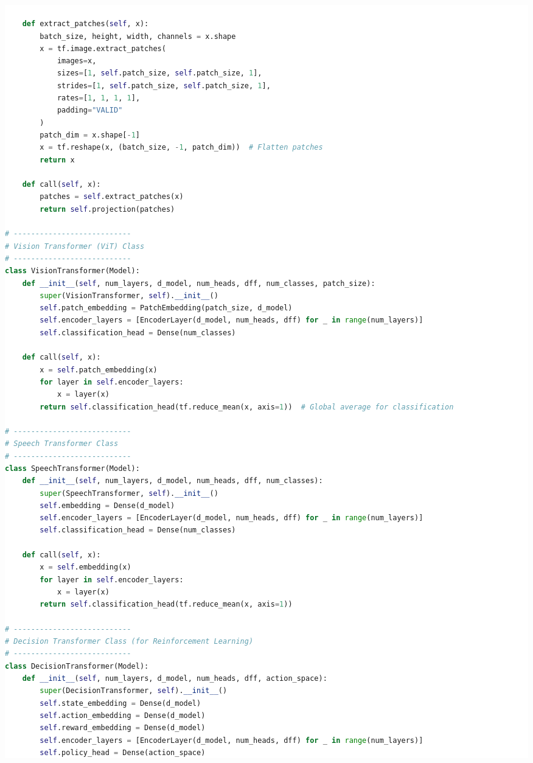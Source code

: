 ``` py

    def extract_patches(self, x):
        batch_size, height, width, channels = x.shape
        x = tf.image.extract_patches(
            images=x,
            sizes=[1, self.patch_size, self.patch_size, 1],
            strides=[1, self.patch_size, self.patch_size, 1],
            rates=[1, 1, 1, 1],
            padding="VALID"
        )
        patch_dim = x.shape[-1]
        x = tf.reshape(x, (batch_size, -1, patch_dim))  # Flatten patches
        return x

    def call(self, x):
        patches = self.extract_patches(x)
        return self.projection(patches)

# ---------------------------
# Vision Transformer (ViT) Class
# ---------------------------
class VisionTransformer(Model):
    def __init__(self, num_layers, d_model, num_heads, dff, num_classes, patch_size):
        super(VisionTransformer, self).__init__()
        self.patch_embedding = PatchEmbedding(patch_size, d_model)
        self.encoder_layers = [EncoderLayer(d_model, num_heads, dff) for _ in range(num_layers)]
        self.classification_head = Dense(num_classes)

    def call(self, x):
        x = self.patch_embedding(x)
        for layer in self.encoder_layers:
            x = layer(x)
        return self.classification_head(tf.reduce_mean(x, axis=1))  # Global average for classification

# ---------------------------
# Speech Transformer Class
# ---------------------------
class SpeechTransformer(Model):
    def __init__(self, num_layers, d_model, num_heads, dff, num_classes):
        super(SpeechTransformer, self).__init__()
        self.embedding = Dense(d_model)
        self.encoder_layers = [EncoderLayer(d_model, num_heads, dff) for _ in range(num_layers)]
        self.classification_head = Dense(num_classes)

    def call(self, x):
        x = self.embedding(x)
        for layer in self.encoder_layers:
            x = layer(x)
        return self.classification_head(tf.reduce_mean(x, axis=1))

# ---------------------------
# Decision Transformer Class (for Reinforcement Learning)
# ---------------------------
class DecisionTransformer(Model):
    def __init__(self, num_layers, d_model, num_heads, dff, action_space):
        super(DecisionTransformer, self).__init__()
        self.state_embedding = Dense(d_model)
        self.action_embedding = Dense(d_model)
        self.reward_embedding = Dense(d_model)
        self.encoder_layers = [EncoderLayer(d_model, num_heads, dff) for _ in range(num_layers)]
        self.policy_head = Dense(action_space)

```